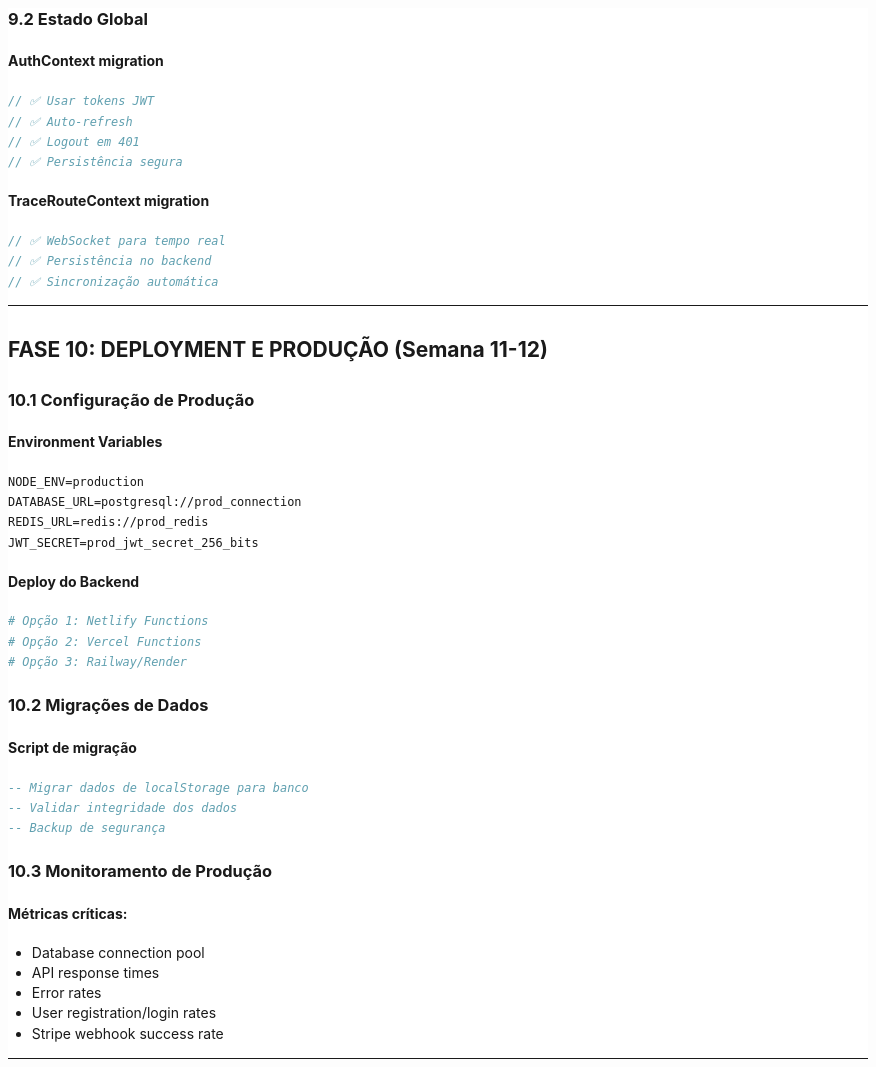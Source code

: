 ### 9.2 Estado Global

#### AuthContext migration
```typescript
// ✅ Usar tokens JWT
// ✅ Auto-refresh
// ✅ Logout em 401
// ✅ Persistência segura
```

#### TraceRouteContext migration  
```typescript
// ✅ WebSocket para tempo real
// ✅ Persistência no backend
// ✅ Sincronização automática
```

---

## FASE 10: DEPLOYMENT E PRODUÇÃO (Semana 11-12)

### 10.1 Configuração de Produção

#### Environment Variables
```env
NODE_ENV=production
DATABASE_URL=postgresql://prod_connection
REDIS_URL=redis://prod_redis
JWT_SECRET=prod_jwt_secret_256_bits
```

#### Deploy do Backend
```bash
# Opção 1: Netlify Functions
# Opção 2: Vercel Functions  
# Opção 3: Railway/Render
```

### 10.2 Migrações de Dados

#### Script de migração
```sql
-- Migrar dados de localStorage para banco
-- Validar integridade dos dados
-- Backup de segurança
```

### 10.3 Monitoramento de Produção

#### Métricas críticas:
- Database connection pool
- API response times
- Error rates
- User registration/login rates
- Stripe webhook success rate

---